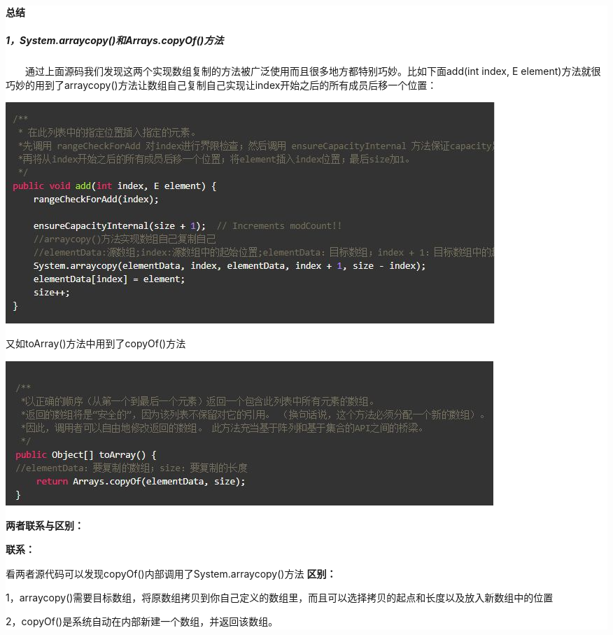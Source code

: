 


#### 总结



##### **1，System.arraycopy()和Arrays.copyOf()方法**

　　通过上面源码我们发现这两个实现数组复制的方法被广泛使用而且很多地方都特别巧妙。比如下面add(int index, E element)方法就很巧妙的用到了arraycopy()方法让数组自己复制自己实现让index开始之后的所有成员后移一个位置：

![img](ArrayList%E2%80%94%E2%80%94LinkedList.assets/v2-4a459c0a464d763c31229da63788e486_hd.jpg)

又如toArray()方法中用到了copyOf()方法

![img](ArrayList%E2%80%94%E2%80%94LinkedList.assets/v2-f28c0e3395a45360d332adbdf568e2a2_hd.jpg)

**两者联系与区别：**

**联系：**

看两者源代码可以发现copyOf()内部调用了System.arraycopy()方法
**区别：**

1，arraycopy()需要目标数组，将原数组拷贝到你自己定义的数组里，而且可以选择拷贝的起点和长度以及放入新数组中的位置

2，copyOf()是系统自动在内部新建一个数组，并返回该数组。


